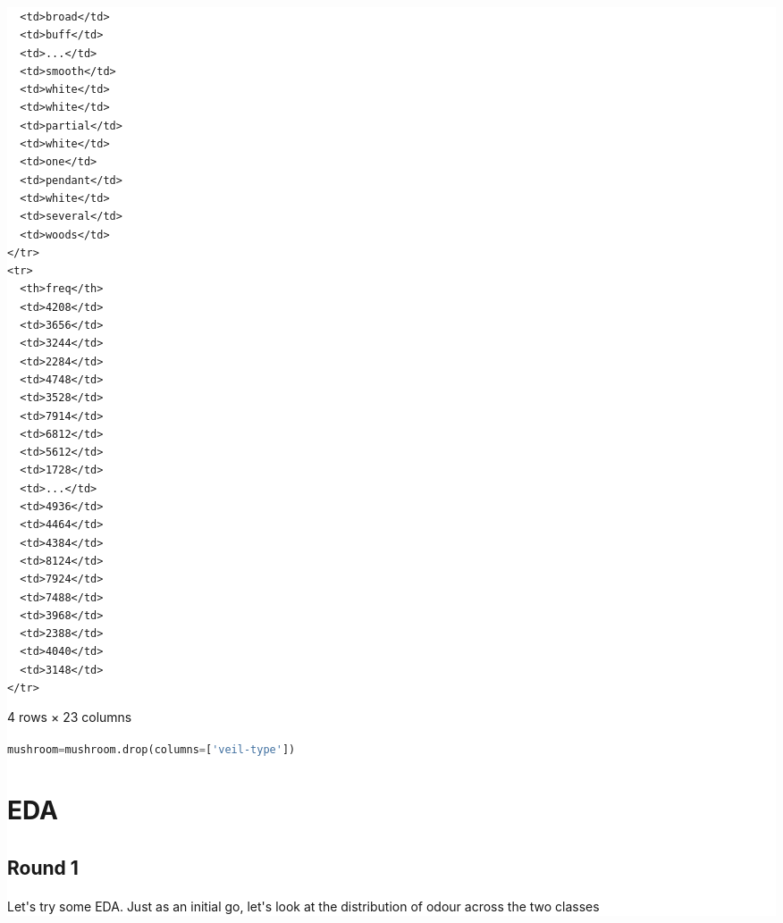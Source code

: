       <td>broad</td>
      <td>buff</td>
      <td>...</td>
      <td>smooth</td>
      <td>white</td>
      <td>white</td>
      <td>partial</td>
      <td>white</td>
      <td>one</td>
      <td>pendant</td>
      <td>white</td>
      <td>several</td>
      <td>woods</td>
    </tr>
    <tr>
      <th>freq</th>
      <td>4208</td>
      <td>3656</td>
      <td>3244</td>
      <td>2284</td>
      <td>4748</td>
      <td>3528</td>
      <td>7914</td>
      <td>6812</td>
      <td>5612</td>
      <td>1728</td>
      <td>...</td>
      <td>4936</td>
      <td>4464</td>
      <td>4384</td>
      <td>8124</td>
      <td>7924</td>
      <td>7488</td>
      <td>3968</td>
      <td>2388</td>
      <td>4040</td>
      <td>3148</td>
    </tr>
  </tbody>
</table>
<p>4 rows × 23 columns</p>
</div>



```python
mushroom=mushroom.drop(columns=['veil-type'])
```

# EDA  <a name="EDA"></a>


## Round 1 <a name="round1"></a>
Let's try some EDA.
Just as an initial go, let's look at the distribution of odour across the two classes
